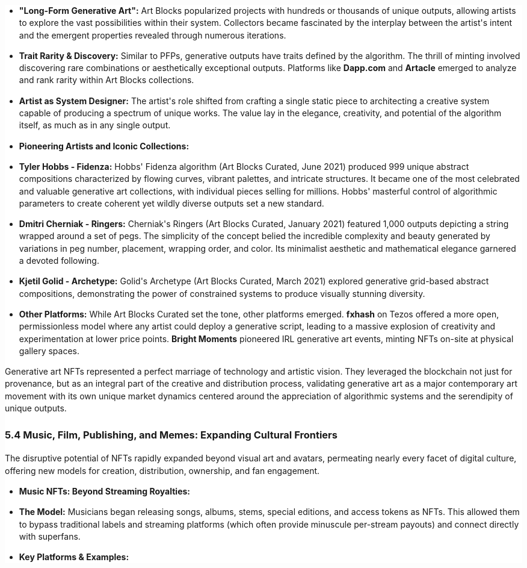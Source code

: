 *   **"Long-Form Generative Art":** Art Blocks popularized projects with hundreds or thousands of unique outputs, allowing artists to explore the vast possibilities within their system. Collectors became fascinated by the interplay between the artist's intent and the emergent properties revealed through numerous iterations.

*   **Trait Rarity & Discovery:** Similar to PFPs, generative outputs have traits defined by the algorithm. The thrill of minting involved discovering rare combinations or aesthetically exceptional outputs. Platforms like **Dapp.com** and **Artacle** emerged to analyze and rank rarity within Art Blocks collections.

*   **Artist as System Designer:** The artist's role shifted from crafting a single static piece to architecting a creative system capable of producing a spectrum of unique works. The value lay in the elegance, creativity, and potential of the algorithm itself, as much as in any single output.

*   **Pioneering Artists and Iconic Collections:**

*   **Tyler Hobbs - Fidenza:** Hobbs' Fidenza algorithm (Art Blocks Curated, June 2021) produced 999 unique abstract compositions characterized by flowing curves, vibrant palettes, and intricate structures. It became one of the most celebrated and valuable generative art collections, with individual pieces selling for millions. Hobbs' masterful control of algorithmic parameters to create coherent yet wildly diverse outputs set a new standard.

*   **Dmitri Cherniak - Ringers:** Cherniak's Ringers (Art Blocks Curated, January 2021) featured 1,000 outputs depicting a string wrapped around a set of pegs. The simplicity of the concept belied the incredible complexity and beauty generated by variations in peg number, placement, wrapping order, and color. Its minimalist aesthetic and mathematical elegance garnered a devoted following.

*   **Kjetil Golid - Archetype:** Golid's Archetype (Art Blocks Curated, March 2021) explored generative grid-based abstract compositions, demonstrating the power of constrained systems to produce visually stunning diversity.

*   **Other Platforms:** While Art Blocks Curated set the tone, other platforms emerged. **fxhash** on Tezos offered a more open, permissionless model where any artist could deploy a generative script, leading to a massive explosion of creativity and experimentation at lower price points. **Bright Moments** pioneered IRL generative art events, minting NFTs on-site at physical gallery spaces.

Generative art NFTs represented a perfect marriage of technology and artistic vision. They leveraged the blockchain not just for provenance, but as an integral part of the creative and distribution process, validating generative art as a major contemporary art movement with its own unique market dynamics centered around the appreciation of algorithmic systems and the serendipity of unique outputs.

### 5.4 Music, Film, Publishing, and Memes: Expanding Cultural Frontiers

The disruptive potential of NFTs rapidly expanded beyond visual art and avatars, permeating nearly every facet of digital culture, offering new models for creation, distribution, ownership, and fan engagement.

*   **Music NFTs: Beyond Streaming Royalties:**

*   **The Model:** Musicians began releasing songs, albums, stems, special editions, and access tokens as NFTs. This allowed them to bypass traditional labels and streaming platforms (which often provide minuscule per-stream payouts) and connect directly with superfans.

*   **Key Platforms & Examples:**
